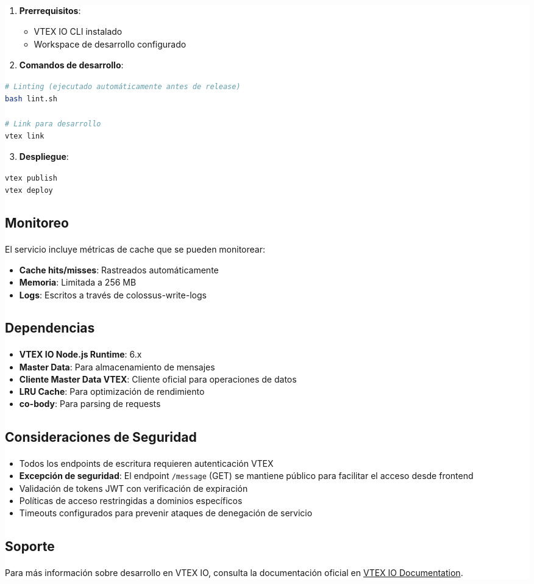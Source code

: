 1. **Prerrequisitos**:
   - VTEX IO CLI instalado
   - Workspace de desarrollo configurado

2. **Comandos de desarrollo**:
```bash
# Linting (ejecutado automáticamente antes de release)
bash lint.sh

# Link para desarrollo
vtex link
```

3. **Despliegue**:
```bash
vtex publish
vtex deploy
```

## Monitoreo

El servicio incluye métricas de cache que se pueden monitorear:
- **Cache hits/misses**: Rastreados automáticamente
- **Memoria**: Limitada a 256 MB
- **Logs**: Escritos a través de colossus-write-logs

## Dependencias

- **VTEX IO Node.js Runtime**: 6.x
- **Master Data**: Para almacenamiento de mensajes
- **Cliente Master Data VTEX**: Cliente oficial para operaciones de datos
- **LRU Cache**: Para optimización de rendimiento
- **co-body**: Para parsing de requests

## Consideraciones de Seguridad

- Todos los endpoints de escritura requieren autenticación VTEX
- **Excepción de seguridad**: El endpoint `/message` (GET) se mantiene público para facilitar el acceso desde frontend
- Validación de tokens JWT con verificación de expiración
- Políticas de acceso restringidas a dominios específicos
- Timeouts configurados para prevenir ataques de denegación de servicio

## Soporte

Para más información sobre desarrollo en VTEX IO, consulta la documentación oficial en [VTEX IO Documentation](https://developers.vtex.com/).
